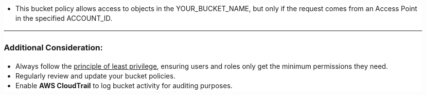 - This bucket policy allows access to objects in the YOUR_BUCKET_NAME, but only if the request comes from an Access Point in the specified ACCOUNT_ID.


---

### Additional Consideration:
- Always follow the [principle of least privilege](/aws-iam-least-privilege/), ensuring users and roles only get the minimum permissions they need.
- Regularly review and update your bucket policies.
- Enable **AWS CloudTrail** to log bucket activity for auditing purposes.

